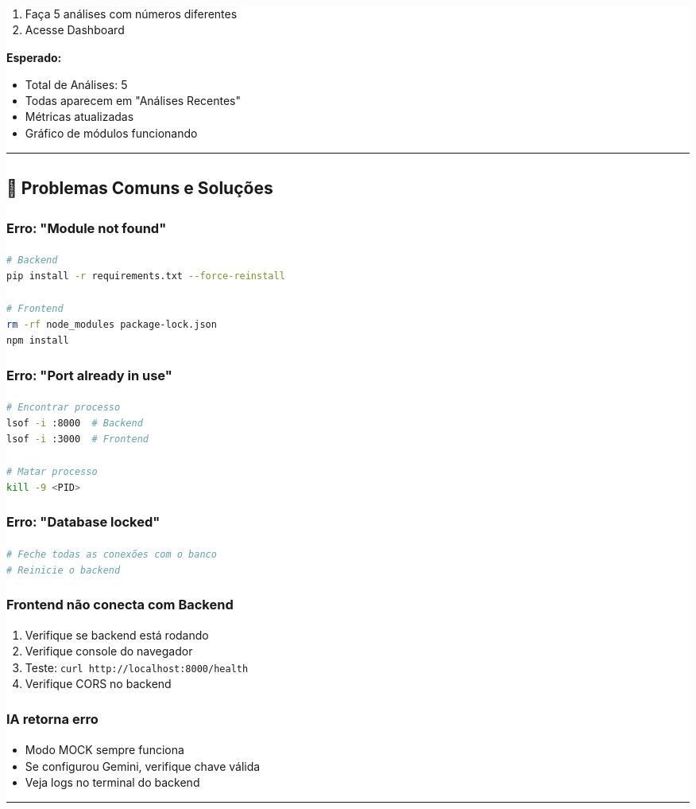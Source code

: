 1. Faça 5 análises com números diferentes
2. Acesse Dashboard

**Esperado:**
- Total de Análises: 5
- Todas aparecem em "Análises Recentes"
- Métricas atualizadas
- Gráfico de módulos funcionando

---

## 🐛 Problemas Comuns e Soluções

### Erro: "Module not found"
```bash
# Backend
pip install -r requirements.txt --force-reinstall

# Frontend
rm -rf node_modules package-lock.json
npm install
```

### Erro: "Port already in use"
```bash
# Encontrar processo
lsof -i :8000  # Backend
lsof -i :3000  # Frontend

# Matar processo
kill -9 <PID>
```

### Erro: "Database locked"
```bash
# Feche todas as conexões com o banco
# Reinicie o backend
```

### Frontend não conecta com Backend
1. Verifique se backend está rodando
2. Verifique console do navegador
3. Teste: `curl http://localhost:8000/health`
4. Verifique CORS no backend

### IA retorna erro
- Modo MOCK sempre funciona
- Se configurou Gemini, verifique chave válida
- Veja logs no terminal do backend

---

